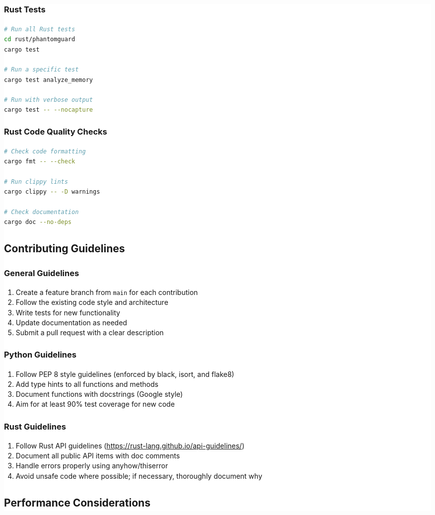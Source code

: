### Rust Tests

```bash
# Run all Rust tests
cd rust/phantomguard
cargo test

# Run a specific test
cargo test analyze_memory

# Run with verbose output
cargo test -- --nocapture
```

### Rust Code Quality Checks

```bash
# Check code formatting
cargo fmt -- --check

# Run clippy lints
cargo clippy -- -D warnings

# Check documentation
cargo doc --no-deps
```

## Contributing Guidelines

### General Guidelines

1. Create a feature branch from `main` for each contribution
2. Follow the existing code style and architecture
3. Write tests for new functionality
4. Update documentation as needed
5. Submit a pull request with a clear description

### Python Guidelines

1. Follow PEP 8 style guidelines (enforced by black, isort, and flake8)
2. Add type hints to all functions and methods
3. Document functions with docstrings (Google style)
4. Aim for at least 90% test coverage for new code

### Rust Guidelines

1. Follow Rust API guidelines (https://rust-lang.github.io/api-guidelines/)
2. Document all public API items with doc comments
3. Handle errors properly using anyhow/thiserror
4. Avoid unsafe code where possible; if necessary, thoroughly document why

## Performance Considerations
